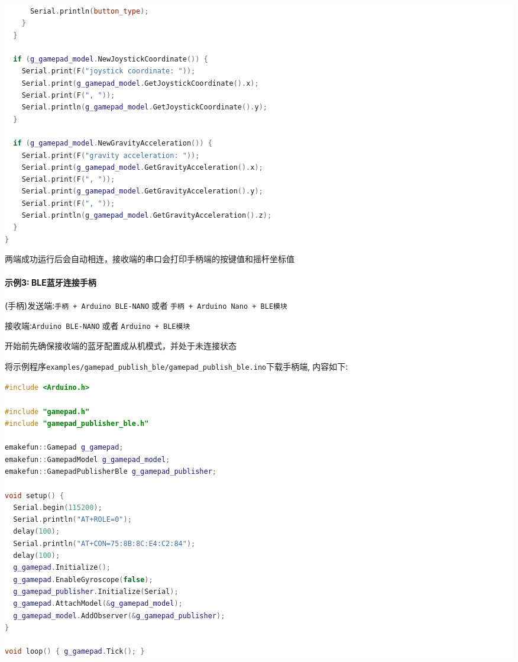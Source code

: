 ```c++
      Serial.println(button_type);
    }
  }

  if (g_gamepad_model.NewJoystickCoordinate()) {
    Serial.print(F("joystick coordinate: "));
    Serial.print(g_gamepad_model.GetJoystickCoordinate().x);
    Serial.print(F(", "));
    Serial.println(g_gamepad_model.GetJoystickCoordinate().y);
  }

  if (g_gamepad_model.NewGravityAcceleration()) {
    Serial.print(F("gravity acceleration: "));
    Serial.print(g_gamepad_model.GetGravityAcceleration().x);
    Serial.print(F(", "));
    Serial.print(g_gamepad_model.GetGravityAcceleration().y);
    Serial.print(F(", "));
    Serial.println(g_gamepad_model.GetGravityAcceleration().z);
  }
}
```

两端成功运行后会自动相连，接收端的串口会打印手柄端的按键值和摇杆坐标值

#### 示例3: BLE蓝牙连接手柄

(手柄)发送端:`手柄 + Arduino BLE-NANO` 或者 `手柄 + Arduino Nano + BLE模块`

接收端:`Arduino BLE-NANO` 或者 `Arduino + BLE模块`

开始前先确保接收端的蓝牙配置成从机模式，并处于未连接状态

将示例程序`examples/gamepad_publish_ble/gamepad_publish_ble.ino`下载手柄端, 内容如下:

```c++
#include <Arduino.h>

#include "gamepad.h"
#include "gamepad_publisher_ble.h"

emakefun::Gamepad g_gamepad;
emakefun::GamepadModel g_gamepad_model;
emakefun::GamepadPublisherBle g_gamepad_publisher;

void setup() {
  Serial.begin(115200);
  Serial.println("AT+ROLE=0");
  delay(100);
  Serial.println("AT+CON=75:8B:8C:E4:C2:84");
  delay(100);
  g_gamepad.Initialize();
  g_gamepad.EnableGyroscope(false);
  g_gamepad_publisher.Initialize(Serial);
  g_gamepad.AttachModel(&g_gamepad_model);
  g_gamepad_model.AddObserver(&g_gamepad_publisher);
}

void loop() { g_gamepad.Tick(); }
```
